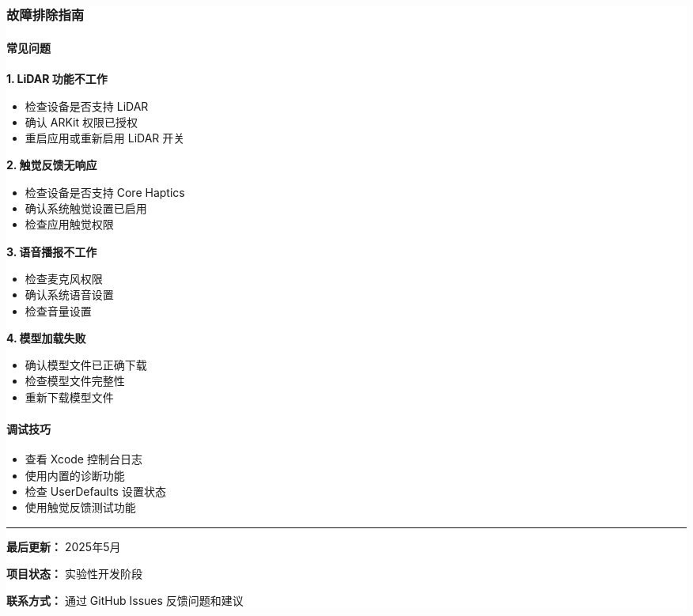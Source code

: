 ### 故障排除指南

#### 常见问题

**1. LiDAR 功能不工作**
- 检查设备是否支持 LiDAR
- 确认 ARKit 权限已授权
- 重启应用或重新启用 LiDAR 开关

**2. 触觉反馈无响应**
- 检查设备是否支持 Core Haptics
- 确认系统触觉设置已启用
- 检查应用触觉权限

**3. 语音播报不工作**
- 检查麦克风权限
- 确认系统语音设置
- 检查音量设置

**4. 模型加载失败**
- 确认模型文件已正确下载
- 检查模型文件完整性
- 重新下载模型文件

#### 调试技巧
- 查看 Xcode 控制台日志
- 使用内置的诊断功能
- 检查 UserDefaults 设置状态
- 使用触觉反馈测试功能

---

**最后更新：** 2025年5月

**项目状态：** 实验性开发阶段

**联系方式：** 通过 GitHub Issues 反馈问题和建议
